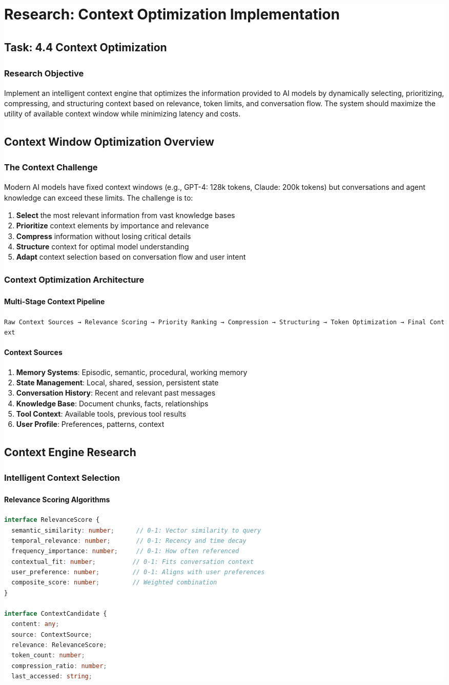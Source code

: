 # Research: Context Optimization Implementation

## Task: 4.4 Context Optimization

### Research Objective
Implement an intelligent context engine that optimizes the information provided to AI models by dynamically selecting, prioritizing, compressing, and structuring context based on relevance, token limits, and conversation flow. The system should maximize the utility of available context window while minimizing latency and costs.

## Context Window Optimization Overview

### The Context Challenge
Modern AI models have fixed context windows (e.g., GPT-4: 128k tokens, Claude: 200k tokens) but conversations and agent knowledge can exceed these limits. The challenge is to:

1. **Select** the most relevant information from vast knowledge bases
2. **Prioritize** context elements by importance and relevance
3. **Compress** information without losing critical details
4. **Structure** context for optimal model understanding
5. **Adapt** context selection based on conversation flow and user intent

### Context Optimization Architecture

#### Multi-Stage Context Pipeline
```
Raw Context Sources → Relevance Scoring → Priority Ranking → Compression → Structuring → Token Optimization → Final Context
```

#### Context Sources
1. **Memory Systems**: Episodic, semantic, procedural, working memory
2. **State Management**: Local, shared, session, persistent state
3. **Conversation History**: Recent and relevant past messages
4. **Knowledge Base**: Document chunks, facts, relationships
5. **Tool Context**: Available tools, previous tool results
6. **User Profile**: Preferences, patterns, context

## Context Engine Research

### Intelligent Context Selection

#### Relevance Scoring Algorithms
```typescript
interface RelevanceScore {
  semantic_similarity: number;      // 0-1: Vector similarity to query
  temporal_relevance: number;       // 0-1: Recency and time decay
  frequency_importance: number;     // 0-1: How often referenced
  contextual_fit: number;          // 0-1: Fits conversation context
  user_preference: number;         // 0-1: Aligns with user preferences
  composite_score: number;         // Weighted combination
}

interface ContextCandidate {
  content: any;
  source: ContextSource;
  relevance: RelevanceScore;
  token_count: number;
  compression_ratio: number;
  last_accessed: string;
```